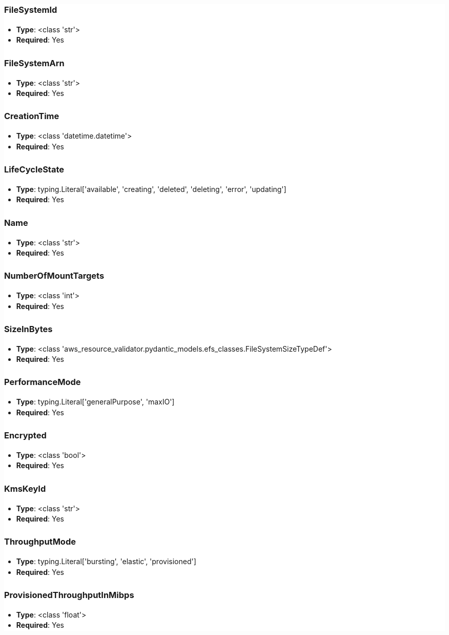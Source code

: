 ### FileSystemId
- **Type**: <class 'str'>
- **Required**: Yes

### FileSystemArn
- **Type**: <class 'str'>
- **Required**: Yes

### CreationTime
- **Type**: <class 'datetime.datetime'>
- **Required**: Yes

### LifeCycleState
- **Type**: typing.Literal['available', 'creating', 'deleted', 'deleting', 'error', 'updating']
- **Required**: Yes

### Name
- **Type**: <class 'str'>
- **Required**: Yes

### NumberOfMountTargets
- **Type**: <class 'int'>
- **Required**: Yes

### SizeInBytes
- **Type**: <class 'aws_resource_validator.pydantic_models.efs_classes.FileSystemSizeTypeDef'>
- **Required**: Yes

### PerformanceMode
- **Type**: typing.Literal['generalPurpose', 'maxIO']
- **Required**: Yes

### Encrypted
- **Type**: <class 'bool'>
- **Required**: Yes

### KmsKeyId
- **Type**: <class 'str'>
- **Required**: Yes

### ThroughputMode
- **Type**: typing.Literal['bursting', 'elastic', 'provisioned']
- **Required**: Yes

### ProvisionedThroughputInMibps
- **Type**: <class 'float'>
- **Required**: Yes
